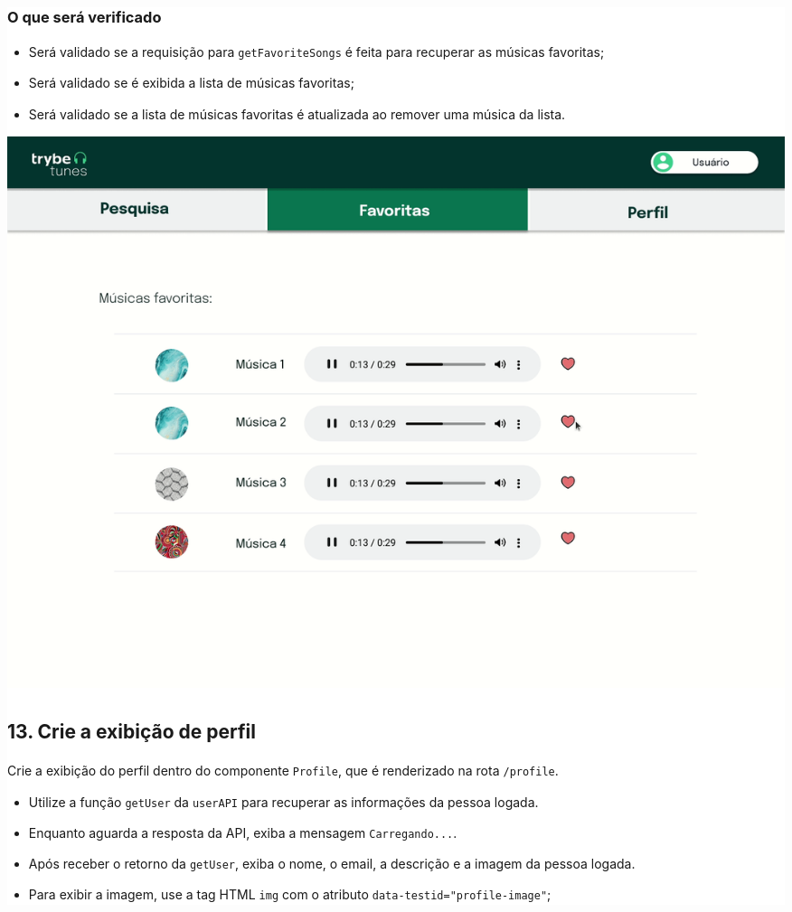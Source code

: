 ### O que será verificado

- Será validado se a requisição para `getFavoriteSongs` é feita para recuperar as músicas favoritas;

- Será validado se é exibida a lista de músicas favoritas;

- Será validado se a lista de músicas favoritas é atualizada ao remover uma música da lista.

![requisito-12](images/requisito12.gif)


## 13. Crie a exibição de perfil
Crie a exibição do perfil dentro do componente `Profile`, que é renderizado na rota `/profile`.

  * Utilize a função `getUser` da `userAPI` para recuperar as informações da pessoa logada.

  * Enquanto aguarda a resposta da API, exiba a mensagem `Carregando...`.

  * Após receber o retorno da `getUser`, exiba o nome, o email, a descrição e a imagem da pessoa logada.

  * Para exibir a imagem, use a tag HTML `img` com o atributo `data-testid="profile-image"`;
